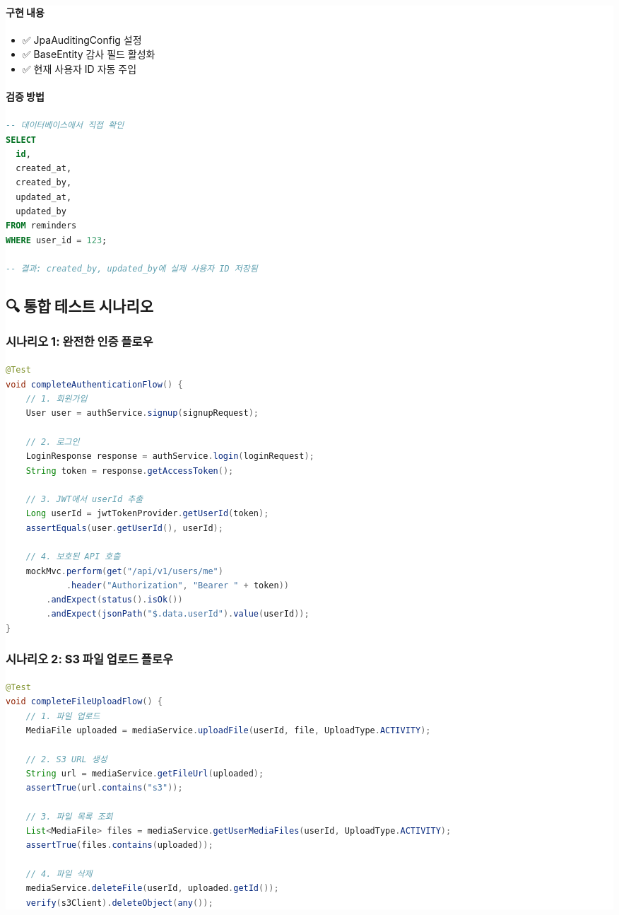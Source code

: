 #### 구현 내용
- ✅ JpaAuditingConfig 설정
- ✅ BaseEntity 감사 필드 활성화
- ✅ 현재 사용자 ID 자동 주입

#### 검증 방법
```sql
-- 데이터베이스에서 직접 확인
SELECT 
  id,
  created_at,
  created_by,
  updated_at,
  updated_by
FROM reminders
WHERE user_id = 123;

-- 결과: created_by, updated_by에 실제 사용자 ID 저장됨
```

## 🔍 통합 테스트 시나리오

### 시나리오 1: 완전한 인증 플로우
```java
@Test
void completeAuthenticationFlow() {
    // 1. 회원가입
    User user = authService.signup(signupRequest);
    
    // 2. 로그인
    LoginResponse response = authService.login(loginRequest);
    String token = response.getAccessToken();
    
    // 3. JWT에서 userId 추출
    Long userId = jwtTokenProvider.getUserId(token);
    assertEquals(user.getUserId(), userId);
    
    // 4. 보호된 API 호출
    mockMvc.perform(get("/api/v1/users/me")
            .header("Authorization", "Bearer " + token))
        .andExpect(status().isOk())
        .andExpect(jsonPath("$.data.userId").value(userId));
}
```

### 시나리오 2: S3 파일 업로드 플로우
```java
@Test
void completeFileUploadFlow() {
    // 1. 파일 업로드
    MediaFile uploaded = mediaService.uploadFile(userId, file, UploadType.ACTIVITY);
    
    // 2. S3 URL 생성
    String url = mediaService.getFileUrl(uploaded);
    assertTrue(url.contains("s3"));
    
    // 3. 파일 목록 조회
    List<MediaFile> files = mediaService.getUserMediaFiles(userId, UploadType.ACTIVITY);
    assertTrue(files.contains(uploaded));
    
    // 4. 파일 삭제
    mediaService.deleteFile(userId, uploaded.getId());
    verify(s3Client).deleteObject(any());
```